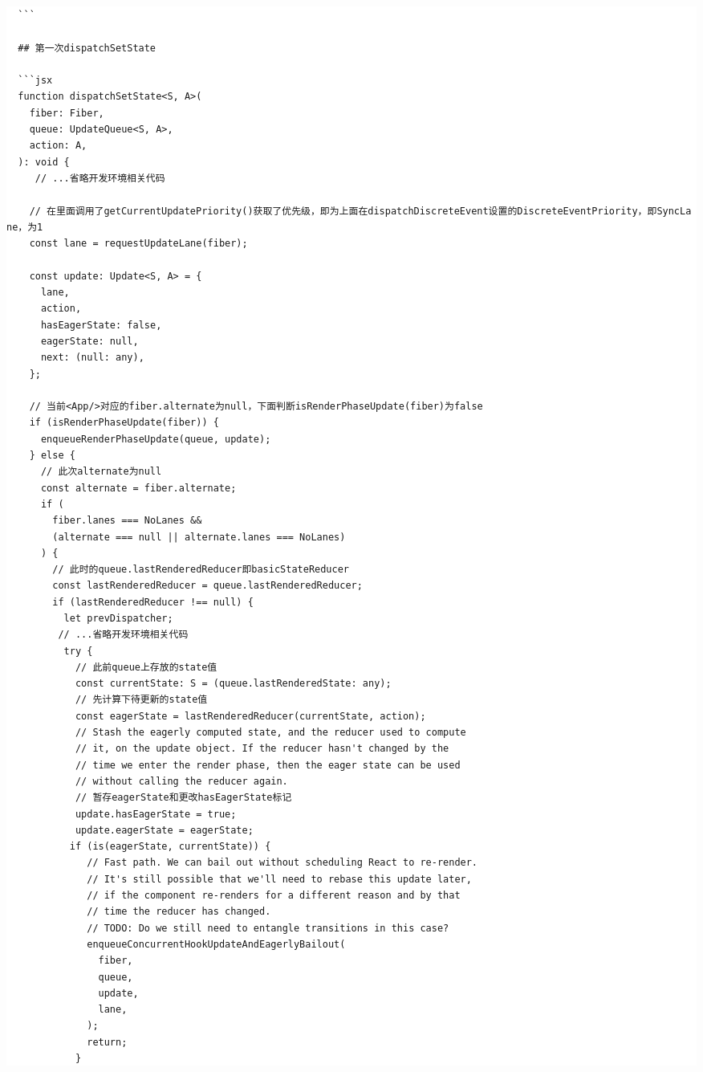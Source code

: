       ```
    
      ## 第一次dispatchSetState
    
      ```jsx
      function dispatchSetState<S, A>(
        fiber: Fiber,
        queue: UpdateQueue<S, A>,
        action: A,
      ): void {
         // ...省略开发环境相关代码
    
        // 在里面调用了getCurrentUpdatePriority()获取了优先级，即为上面在dispatchDiscreteEvent设置的DiscreteEventPriority，即SyncLane，为1
        const lane = requestUpdateLane(fiber);
    
        const update: Update<S, A> = {
          lane,
          action,
          hasEagerState: false,
          eagerState: null,
          next: (null: any),
        };
    
        // 当前<App/>对应的fiber.alternate为null，下面判断isRenderPhaseUpdate(fiber)为false
        if (isRenderPhaseUpdate(fiber)) {
          enqueueRenderPhaseUpdate(queue, update);
        } else {
          // 此次alternate为null
          const alternate = fiber.alternate;
          if (
            fiber.lanes === NoLanes &&
            (alternate === null || alternate.lanes === NoLanes)
          ) {
            // 此时的queue.lastRenderedReducer即basicStateReducer
            const lastRenderedReducer = queue.lastRenderedReducer;
            if (lastRenderedReducer !== null) {
              let prevDispatcher;
             // ...省略开发环境相关代码
              try {
                // 此前queue上存放的state值
                const currentState: S = (queue.lastRenderedState: any);
                // 先计算下待更新的state值
                const eagerState = lastRenderedReducer(currentState, action);
                // Stash the eagerly computed state, and the reducer used to compute
                // it, on the update object. If the reducer hasn't changed by the
                // time we enter the render phase, then the eager state can be used
                // without calling the reducer again.
                // 暂存eagerState和更改hasEagerState标记
                update.hasEagerState = true;
                update.eagerState = eagerState;
               if (is(eagerState, currentState)) {
                  // Fast path. We can bail out without scheduling React to re-render.
                  // It's still possible that we'll need to rebase this update later,
                  // if the component re-renders for a different reason and by that
                  // time the reducer has changed.
                  // TODO: Do we still need to entangle transitions in this case?
                  enqueueConcurrentHookUpdateAndEagerlyBailout(
                    fiber,
                    queue,
                    update,
                    lane,
                  );
                  return;
                }